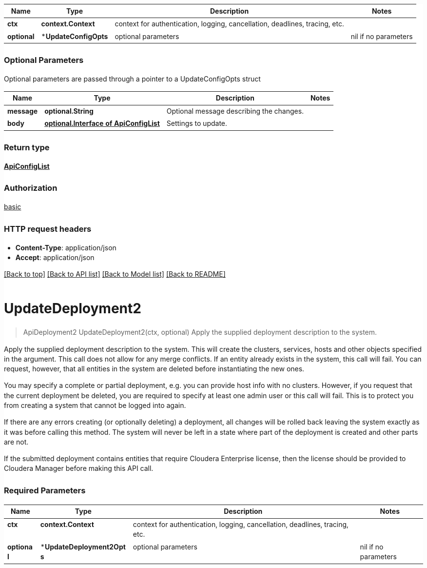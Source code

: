 Name | Type | Description  | Notes
------------- | ------------- | ------------- | -------------
 **ctx** | **context.Context** | context for authentication, logging, cancellation, deadlines, tracing, etc.
 **optional** | ***UpdateConfigOpts** | optional parameters | nil if no parameters

### Optional Parameters
Optional parameters are passed through a pointer to a UpdateConfigOpts struct

Name | Type | Description  | Notes
------------- | ------------- | ------------- | -------------
 **message** | **optional.String**| Optional message describing the changes. | 
 **body** | [**optional.Interface of ApiConfigList**](ApiConfigList.md)| Settings to update. | 

### Return type

[**ApiConfigList**](ApiConfigList.md)

### Authorization

[basic](../README.md#basic)

### HTTP request headers

 - **Content-Type**: application/json
 - **Accept**: application/json

[[Back to top]](#) [[Back to API list]](../README.md#documentation-for-api-endpoints) [[Back to Model list]](../README.md#documentation-for-models) [[Back to README]](../README.md)

# **UpdateDeployment2**
> ApiDeployment2 UpdateDeployment2(ctx, optional)
Apply the supplied deployment description to the system.

Apply the supplied deployment description to the system. This will create the clusters, services, hosts and other objects specified in the argument. This call does not allow for any merge conflicts. If an entity already exists in the system, this call will fail. You can request, however, that all entities in the system are deleted before instantiating the new ones. <p/> You may specify a complete or partial deployment, e.g. you can provide host info with no clusters.  However, if you request that the current deployment be deleted, you are required to specify at least one admin user or this call will fail. This is to protect you from creating a system that cannot be logged into again. <p/> If there are any errors creating (or optionally deleting) a deployment, all changes will be rolled back leaving the system exactly as it was before calling this method.  The system will never be left in a state where part of the deployment is created and other parts are not. <p/> If the submitted deployment contains entities that require Cloudera Enterprise license, then the license should be provided to Cloudera Manager before making this API call.

### Required Parameters

Name | Type | Description  | Notes
------------- | ------------- | ------------- | -------------
 **ctx** | **context.Context** | context for authentication, logging, cancellation, deadlines, tracing, etc.
 **optional** | ***UpdateDeployment2Opts** | optional parameters | nil if no parameters
